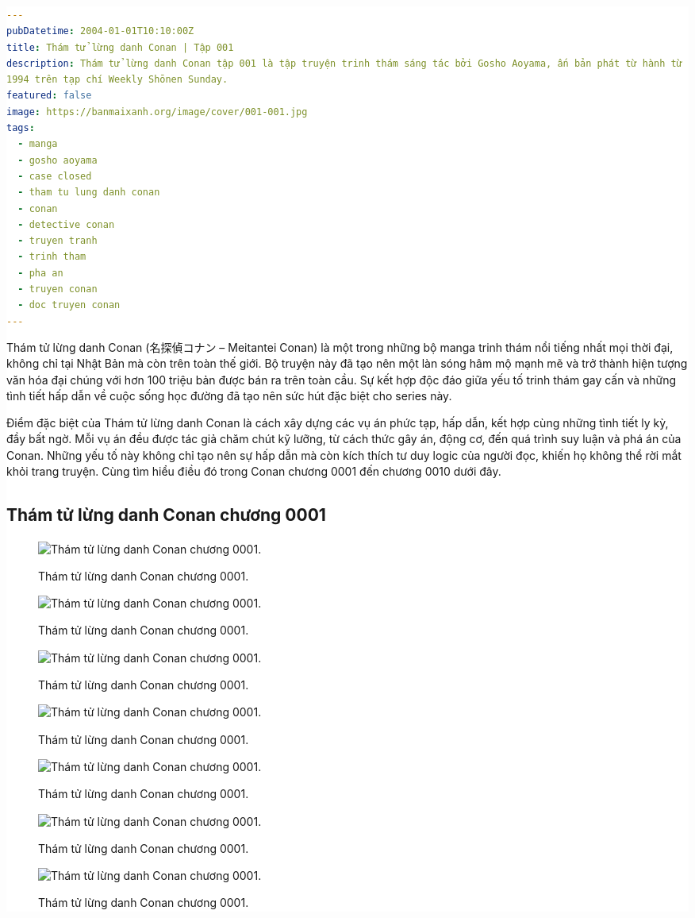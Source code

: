 ```yaml
---
pubDatetime: 2004-01-01T10:10:00Z
title: Thám tử lừng danh Conan | Tập 001
description: Thám tử lừng danh Conan tập 001 là tập truyện trinh thám sáng tác bởi Gosho Aoyama, ấn bản phát từ hành từ 1994 trên tạp chí Weekly Shōnen Sunday.
featured: false
image: https://banmaixanh.org/image/cover/001-001.jpg
tags:
  - manga
  - gosho aoyama
  - case closed
  - tham tu lung danh conan
  - conan
  - detective conan
  - truyen tranh
  - trinh tham
  - pha an
  - truyen conan
  - doc truyen conan
---
```


Thám tử lừng danh Conan (名探偵コナン – Meitantei Conan) là một trong những bộ manga trinh thám nổi tiếng nhất mọi thời đại, không chỉ tại Nhật Bản mà còn trên toàn thế giới. Bộ truyện này đã tạo nên một làn sóng hâm mộ mạnh mẽ và trở thành hiện tượng văn hóa đại chúng với hơn 100 triệu bản được bán ra trên toàn cầu. Sự kết hợp độc đáo giữa yếu tố trinh thám gay cấn và những tình tiết hấp dẫn về cuộc sống học đường đã tạo nên sức hút đặc biệt cho series này.

Điểm đặc biệt của Thám tử lừng danh Conan là cách xây dựng các vụ án phức tạp, hấp dẫn, kết hợp cùng những tình tiết ly kỳ, đầy bất ngờ. Mỗi vụ án đều được tác giả chăm chút kỹ lưỡng, từ cách thức gây án, động cơ, đến quá trình suy luận và phá án của Conan. Những yếu tố này không chỉ tạo nên sự hấp dẫn mà còn kích thích tư duy logic của người đọc, khiến họ không thể rời mắt khỏi trang truyện. Cùng tìm hiểu điều đó trong Conan chương 0001 đến chương 0010 dưới đây.

## Thám tử lừng danh Conan chương 0001

<figure><img src="https://banmaixanh.org/manga/gosho-aoyama/tham-tu-lung-danh-conan/0001-01.jpg" alt="Thám tử lừng danh Conan chương 0001." title="Thám tử lừng danh Conan chương 0001." height=100% width=100%><figcaption><p>Thám tử lừng danh Conan chương 0001.</p></figcaption></figure>

<figure><img src="https://banmaixanh.org/manga/gosho-aoyama/tham-tu-lung-danh-conan/0001-02.jpg" alt="Thám tử lừng danh Conan chương 0001." title="Thám tử lừng danh Conan chương 0001." height=100% width=100%><figcaption><p>Thám tử lừng danh Conan chương 0001.</p></figcaption></figure>

<figure><img src="https://banmaixanh.org/manga/gosho-aoyama/tham-tu-lung-danh-conan/0001-03.jpg" alt="Thám tử lừng danh Conan chương 0001." title="Thám tử lừng danh Conan chương 0001." height=100% width=100%><figcaption><p>Thám tử lừng danh Conan chương 0001.</p></figcaption></figure>

<figure><img src="https://banmaixanh.org/manga/gosho-aoyama/tham-tu-lung-danh-conan/0001-04.jpg" alt="Thám tử lừng danh Conan chương 0001." title="Thám tử lừng danh Conan chương 0001." height=100% width=100%><figcaption><p>Thám tử lừng danh Conan chương 0001.</p></figcaption></figure>

<figure><img src="https://banmaixanh.org/manga/gosho-aoyama/tham-tu-lung-danh-conan/0001-05.jpg" alt="Thám tử lừng danh Conan chương 0001." title="Thám tử lừng danh Conan chương 0001." height=100% width=100%><figcaption><p>Thám tử lừng danh Conan chương 0001.</p></figcaption></figure>

<figure><img src="https://banmaixanh.org/manga/gosho-aoyama/tham-tu-lung-danh-conan/0001-06.jpg" alt="Thám tử lừng danh Conan chương 0001." title="Thám tử lừng danh Conan chương 0001." height=100% width=100%><figcaption><p>Thám tử lừng danh Conan chương 0001.</p></figcaption></figure>

<figure><img src="https://banmaixanh.org/manga/gosho-aoyama/tham-tu-lung-danh-conan/0001-07.jpg" alt="Thám tử lừng danh Conan chương 0001." title="Thám tử lừng danh Conan chương 0001." height=100% width=100%><figcaption><p>Thám tử lừng danh Conan chương 0001.</p></figcaption></figure>
